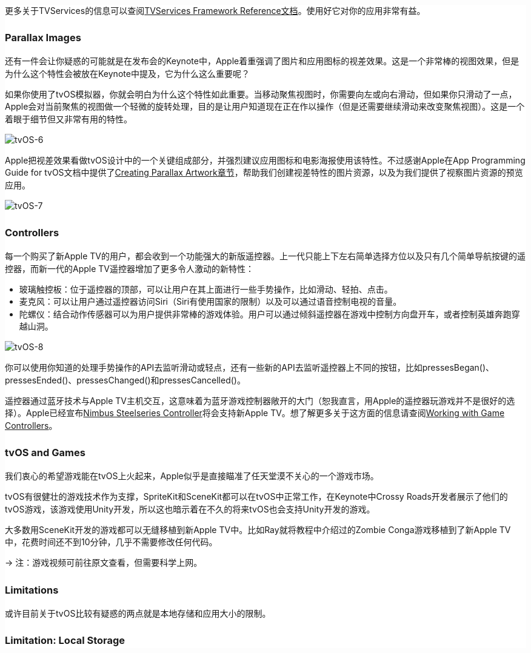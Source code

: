 更多关于TVServices的信息可以查阅[TVServices Framework Reference文档](https://developer.apple.com/library/prerelease/tvos/documentation/TVServices/Reference/TVServices_Ref/index.html#//apple_ref/doc/uid/TP40016412)。使用好它对你的应用非常有益。

### Parallax Images

还有一件会让你疑惑的可能就是在发布会的Keynote中，Apple着重强调了图片和应用图标的视差效果。这是一个非常棒的视图效果，但是为什么这个特性会被放在Keynote中提及，它为什么这么重要呢？

如果你使用了tvOS模拟器，你就会明白为什么这个特性如此重要。当移动聚焦视图时，你需要向左或向右滑动，但如果你只滑动了一点，Apple会对当前聚焦的视图做一个轻微的旋转处理，目的是让用户知道现在正在作以操作（但是还需要继续滑动来改变聚焦视图）。这是一个着眼于细节但又非常有用的特性。

![tvOS-6](http://7xpp8a.com1.z0.glb.clouddn.com/tvOS_07.jpg)

Apple把视差效果看做tvOS设计中的一个关键组成部分，并强烈建议应用图标和电影海报使用该特性。不过感谢Apple在App Programming Guide for tvOS文档中提供了[Creating Parallax Artwork章节](https://developer.apple.com/library/prerelease/tvos/documentation/General/Conceptual/AppleTV_PG/CreatingParallaxArtwork.html#//apple_ref/doc/uid/TP40015241-CH19-SW1)，帮助我们创建视差特性的图片资源，以及为我们提供了视察图片资源的预览应用。

![tvOS-7](http://7xpp8a.com1.z0.glb.clouddn.com/tvOS_08.jpg)

### Controllers

每一个购买了新Apple TV的用户，都会收到一个功能强大的新版遥控器。上一代只能上下左右简单选择方位以及只有几个简单导航按键的遥控器，而新一代的Apple TV遥控器增加了更多令人激动的新特性：

* 玻璃触控板：位于遥控器的顶部，可以让用户在其上面进行一些手势操作，比如滑动、轻拍、点击。
* 麦克风：可以让用户通过遥控器访问Siri（Siri有使用国家的限制）以及可以通过语音控制电视的音量。
* 陀螺仪：结合动作传感器可以为用户提供非常棒的游戏体验。用户可以通过倾斜遥控器在游戏中控制方向盘开车，或者控制英雄奔跑穿越山洞。

![tvOS-8](http://7xpp8a.com1.z0.glb.clouddn.com/tvOS_09.jpg)

你可以使用你知道的处理手势操作的API去监听滑动或轻点，还有一些新的API去监听遥控器上不同的按钮，比如pressesBegan()、pressesEnded()、pressesChanged()和pressesCancelled()。

遥控器通过蓝牙技术与Apple TV主机交互，这意味着为蓝牙游戏控制器敞开的大门（恕我直言，用Apple的遥控器玩游戏并不是很好的选择）。Apple已经宣布[Nimbus Steelseries Controller](https://steelseries.com/gaming-controllers/nimbus)将会支持新Apple TV。想了解更多关于这方面的信息请查阅[Working with Game Controllers](https://developer.apple.com/library/prerelease/tvos/documentation/General/Conceptual/AppleTV_PG/WorkingwithGameControllers.html#//apple_ref/doc/uid/TP40015241-CH18-SW1)。

### tvOS and Games

我们衷心的希望游戏能在tvOS上火起来，Apple似乎是直接瞄准了任天堂漠不关心的一个游戏市场。

tvOS有很健壮的游戏技术作为支撑，SpriteKit和SceneKit都可以在tvOS中正常工作，在Keynote中Crossy Roads开发者展示了他们的tvOS游戏，该游戏使用Unity开发，所以这也暗示着在不久的将来tvOS也会支持Unity开发的游戏。

大多数用SceneKit开发的游戏都可以无缝移植到新Apple TV中。比如Ray就将教程中介绍过的Zombie Conga游戏移植到了新Apple TV中，花费时间还不到10分钟，几乎不需要修改任何代码。

-> 注：游戏视频可前往原文查看，但需要科学上网。

### Limitations

或许目前关于tvOS比较有疑惑的两点就是本地存储和应用大小的限制。

### Limitation: Local Storage
